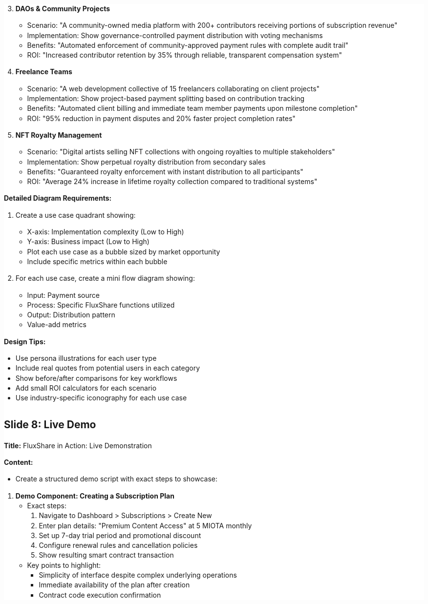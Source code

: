 3. **DAOs & Community Projects**
   - Scenario: "A community-owned media platform with 200+ contributors receiving portions of subscription revenue"
   - Implementation: Show governance-controlled payment distribution with voting mechanisms
   - Benefits: "Automated enforcement of community-approved payment rules with complete audit trail"
   - ROI: "Increased contributor retention by 35% through reliable, transparent compensation system"

4. **Freelance Teams**
   - Scenario: "A web development collective of 15 freelancers collaborating on client projects"
   - Implementation: Show project-based payment splitting based on contribution tracking
   - Benefits: "Automated client billing and immediate team member payments upon milestone completion"
   - ROI: "95% reduction in payment disputes and 20% faster project completion rates"

5. **NFT Royalty Management**
   - Scenario: "Digital artists selling NFT collections with ongoing royalties to multiple stakeholders"
   - Implementation: Show perpetual royalty distribution from secondary sales
   - Benefits: "Guaranteed royalty enforcement with instant distribution to all participants"
   - ROI: "Average 24% increase in lifetime royalty collection compared to traditional systems"

**Detailed Diagram Requirements:**
1. Create a use case quadrant showing:
   - X-axis: Implementation complexity (Low to High)
   - Y-axis: Business impact (Low to High)
   - Plot each use case as a bubble sized by market opportunity
   - Include specific metrics within each bubble

2. For each use case, create a mini flow diagram showing:
   - Input: Payment source
   - Process: Specific FluxShare functions utilized
   - Output: Distribution pattern
   - Value-add metrics

**Design Tips:**
- Use persona illustrations for each user type
- Include real quotes from potential users in each category
- Show before/after comparisons for key workflows
- Add small ROI calculators for each scenario
- Use industry-specific iconography for each use case

## Slide 8: Live Demo

**Title:** FluxShare in Action: Live Demonstration

**Content:**
- Create a structured demo script with exact steps to showcase:

1. **Demo Component: Creating a Subscription Plan**
   - Exact steps:
     1. Navigate to Dashboard > Subscriptions > Create New
     2. Enter plan details: "Premium Content Access" at 5 MIOTA monthly
     3. Set up 7-day trial period and promotional discount
     4. Configure renewal rules and cancellation policies
     5. Show resulting smart contract transaction
   - Key points to highlight:
     - Simplicity of interface despite complex underlying operations
     - Immediate availability of the plan after creation
     - Contract code execution confirmation
